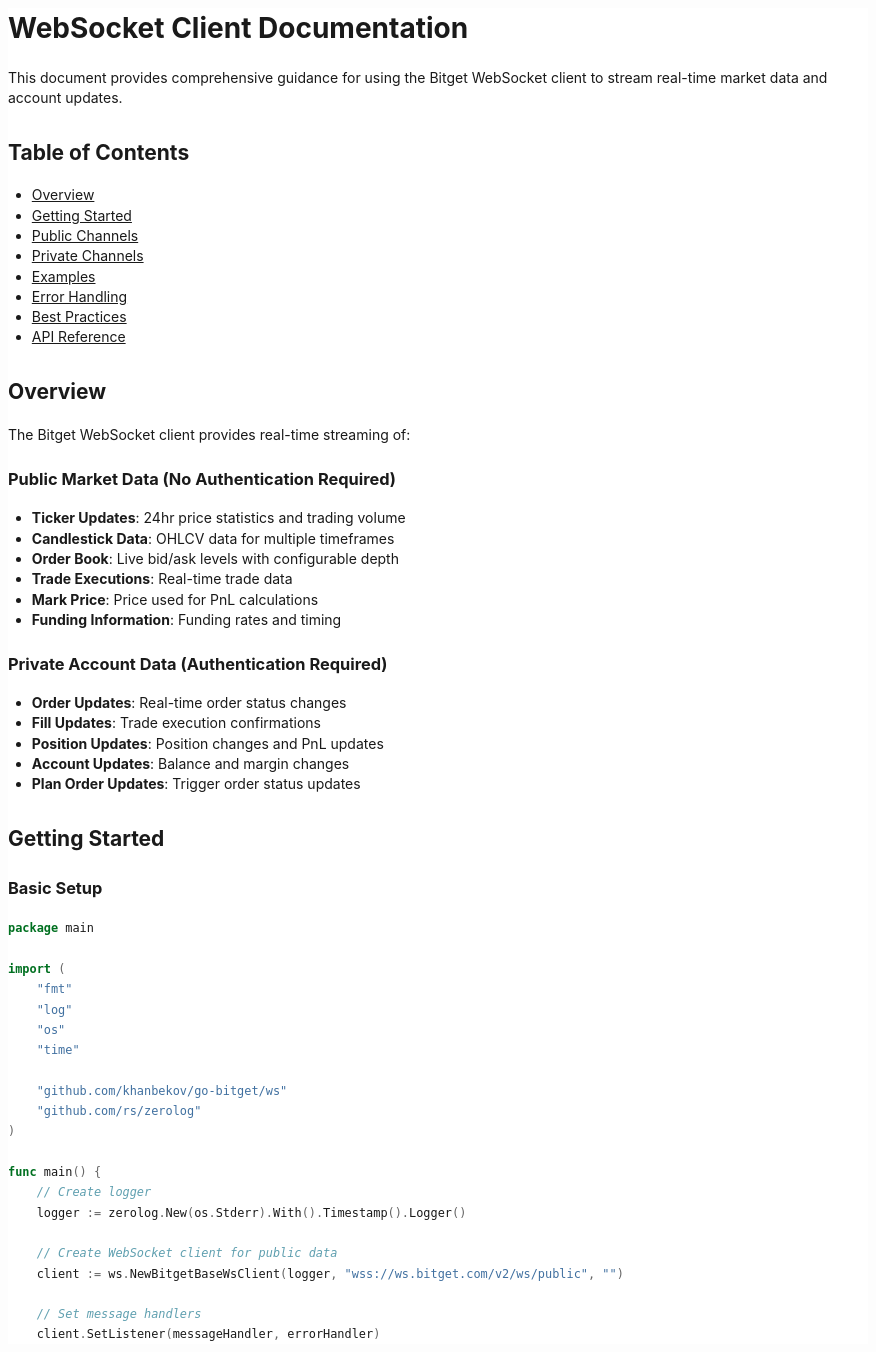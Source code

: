 # WebSocket Client Documentation

This document provides comprehensive guidance for using the Bitget WebSocket client to stream real-time market data and account updates.

## Table of Contents

- [Overview](#overview)
- [Getting Started](#getting-started)
- [Public Channels](#public-channels)
- [Private Channels](#private-channels)
- [Examples](#examples)
- [Error Handling](#error-handling)
- [Best Practices](#best-practices)
- [API Reference](#api-reference)

## Overview

The Bitget WebSocket client provides real-time streaming of:

### Public Market Data (No Authentication Required)
- **Ticker Updates**: 24hr price statistics and trading volume
- **Candlestick Data**: OHLCV data for multiple timeframes
- **Order Book**: Live bid/ask levels with configurable depth
- **Trade Executions**: Real-time trade data
- **Mark Price**: Price used for PnL calculations
- **Funding Information**: Funding rates and timing

### Private Account Data (Authentication Required)
- **Order Updates**: Real-time order status changes
- **Fill Updates**: Trade execution confirmations
- **Position Updates**: Position changes and PnL updates
- **Account Updates**: Balance and margin changes
- **Plan Order Updates**: Trigger order status updates

## Getting Started

### Basic Setup

```go
package main

import (
    "fmt"
    "log"
    "os"
    "time"
    
    "github.com/khanbekov/go-bitget/ws"
    "github.com/rs/zerolog"
)

func main() {
    // Create logger
    logger := zerolog.New(os.Stderr).With().Timestamp().Logger()
    
    // Create WebSocket client for public data
    client := ws.NewBitgetBaseWsClient(logger, "wss://ws.bitget.com/v2/ws/public", "")
    
    // Set message handlers
    client.SetListener(messageHandler, errorHandler)
```
